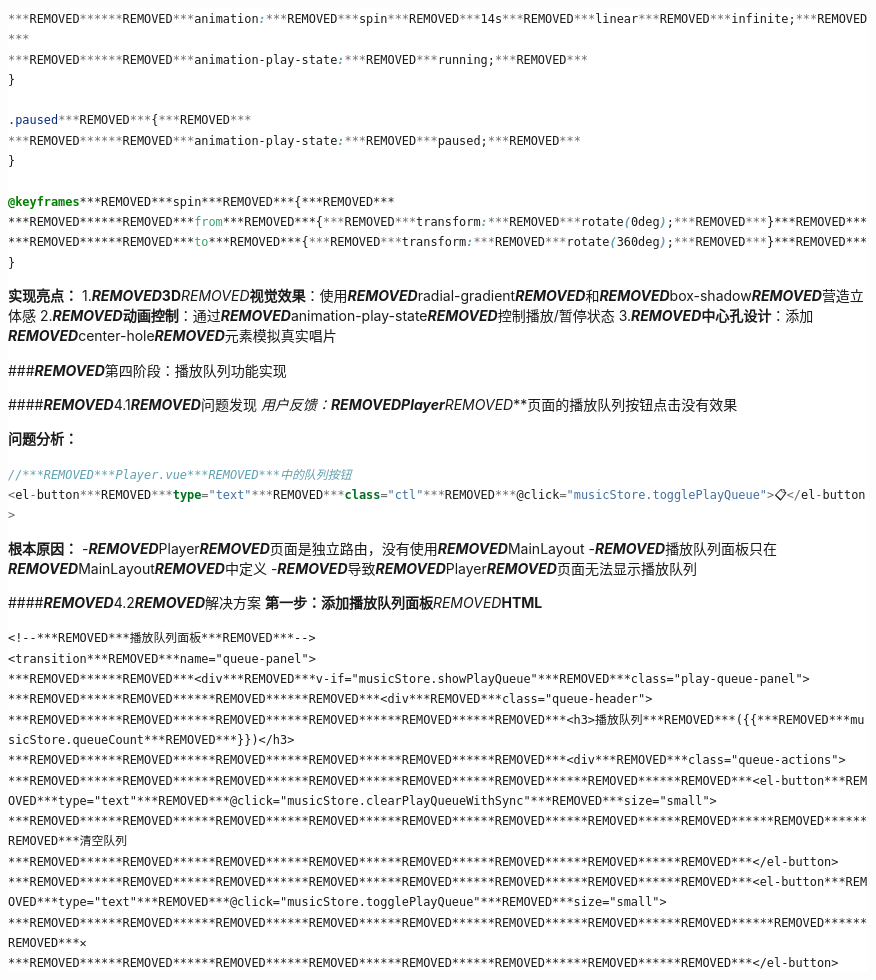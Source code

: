 ```css
***REMOVED******REMOVED***animation:***REMOVED***spin***REMOVED***14s***REMOVED***linear***REMOVED***infinite;***REMOVED***
***REMOVED******REMOVED***animation-play-state:***REMOVED***running;***REMOVED***
}

.paused***REMOVED***{***REMOVED***
***REMOVED******REMOVED***animation-play-state:***REMOVED***paused;***REMOVED***
}

@keyframes***REMOVED***spin***REMOVED***{***REMOVED***
***REMOVED******REMOVED***from***REMOVED***{***REMOVED***transform:***REMOVED***rotate(0deg);***REMOVED***}***REMOVED***
***REMOVED******REMOVED***to***REMOVED***{***REMOVED***transform:***REMOVED***rotate(360deg);***REMOVED***}***REMOVED***
}
```

**实现亮点：**
1.***REMOVED*****3D***REMOVED***视觉效果**：使用***REMOVED***radial-gradient***REMOVED***和***REMOVED***box-shadow***REMOVED***营造立体感
2.***REMOVED*****动画控制**：通过***REMOVED***animation-play-state***REMOVED***控制播放/暂停状态
3.***REMOVED*****中心孔设计**：添加***REMOVED***center-hole***REMOVED***元素模拟真实唱片

###***REMOVED***第四阶段：播放队列功能实现

####***REMOVED***4.1***REMOVED***问题发现
**用户反馈：*****REMOVED***Player***REMOVED***页面的播放队列按钮点击没有效果

**问题分析：**
```typescript
//***REMOVED***Player.vue***REMOVED***中的队列按钮
<el-button***REMOVED***type="text"***REMOVED***class="ctl"***REMOVED***@click="musicStore.togglePlayQueue">📋</el-button>
```

**根本原因：**
-***REMOVED***Player***REMOVED***页面是独立路由，没有使用***REMOVED***MainLayout
-***REMOVED***播放队列面板只在***REMOVED***MainLayout***REMOVED***中定义
-***REMOVED***导致***REMOVED***Player***REMOVED***页面无法显示播放队列

####***REMOVED***4.2***REMOVED***解决方案
**第一步：添加播放队列面板***REMOVED***HTML**
```vue
<!--***REMOVED***播放队列面板***REMOVED***-->
<transition***REMOVED***name="queue-panel">
***REMOVED******REMOVED***<div***REMOVED***v-if="musicStore.showPlayQueue"***REMOVED***class="play-queue-panel">
***REMOVED******REMOVED******REMOVED******REMOVED***<div***REMOVED***class="queue-header">
***REMOVED******REMOVED******REMOVED******REMOVED******REMOVED******REMOVED***<h3>播放队列***REMOVED***({{***REMOVED***musicStore.queueCount***REMOVED***}})</h3>
***REMOVED******REMOVED******REMOVED******REMOVED******REMOVED******REMOVED***<div***REMOVED***class="queue-actions">
***REMOVED******REMOVED******REMOVED******REMOVED******REMOVED******REMOVED******REMOVED******REMOVED***<el-button***REMOVED***type="text"***REMOVED***@click="musicStore.clearPlayQueueWithSync"***REMOVED***size="small">
***REMOVED******REMOVED******REMOVED******REMOVED******REMOVED******REMOVED******REMOVED******REMOVED******REMOVED******REMOVED***清空队列
***REMOVED******REMOVED******REMOVED******REMOVED******REMOVED******REMOVED******REMOVED******REMOVED***</el-button>
***REMOVED******REMOVED******REMOVED******REMOVED******REMOVED******REMOVED******REMOVED******REMOVED***<el-button***REMOVED***type="text"***REMOVED***@click="musicStore.togglePlayQueue"***REMOVED***size="small">
***REMOVED******REMOVED******REMOVED******REMOVED******REMOVED******REMOVED******REMOVED******REMOVED******REMOVED******REMOVED***✕
***REMOVED******REMOVED******REMOVED******REMOVED******REMOVED******REMOVED******REMOVED******REMOVED***</el-button>
```